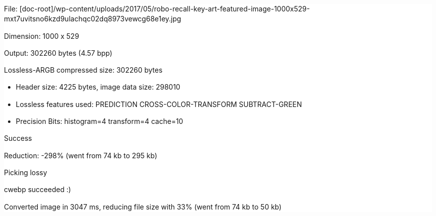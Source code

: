 File:      [doc-root]/wp-content/uploads/2017/05/robo-recall-key-art-featured-image-1000x529-mxt7uvitsno6kzd9ulachqc02dq8973vewcg68e1ey.jpg

Dimension: 1000 x 529

Output:    302260 bytes (4.57 bpp)

Lossless-ARGB compressed size: 302260 bytes

  * Header size: 4225 bytes, image data size: 298010

  * Lossless features used: PREDICTION CROSS-COLOR-TRANSFORM SUBTRACT-GREEN

  * Precision Bits: histogram=4 transform=4 cache=10


Success

Reduction: -298% (went from 74 kb to 295 kb)


Picking lossy

cwebp succeeded :)


Converted image in 3047 ms, reducing file size with 33% (went from 74 kb to 50 kb)

